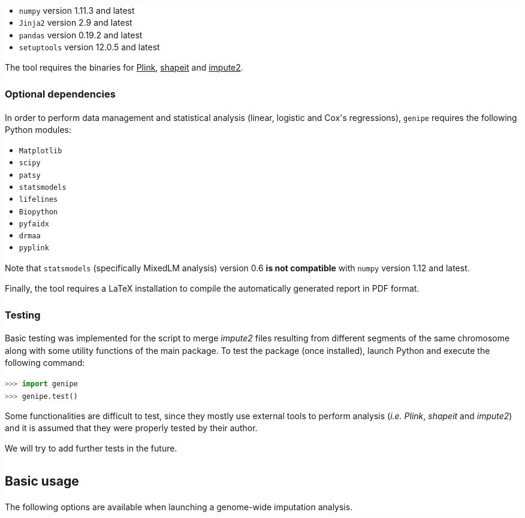 * `numpy` version 1.11.3 and latest
* `Jinja2` version 2.9 and latest
* `pandas` version 0.19.2 and latest
* `setuptools` version 12.0.5 and latest

The tool requires the binaries for
[Plink](http://pngu.mgh.harvard.edu/~purcell/plink/download.shtml),
[shapeit](https://mathgen.stats.ox.ac.uk/genetics_software/shapeit/shapeit.html#download)
and [impute2](https://mathgen.stats.ox.ac.uk/impute/impute_v2.html#download).


### Optional dependencies

In order to perform data management and statistical analysis (linear, logistic
and Cox's regressions), `genipe` requires the following Python modules:

* `Matplotlib`
* `scipy`
* `patsy`
* `statsmodels`
* `lifelines`
* `Biopython`
* `pyfaidx`
* `drmaa`
* `pyplink`

Note that `statsmodels` (specifically MixedLM analysis) version 0.6 **is not
compatible** with `numpy` version 1.12 and latest.

Finally, the tool requires a LaTeX installation to compile the automatically
generated report in PDF format.


### Testing

Basic testing was implemented for the script to merge *impute2* files resulting
from different segments of the same chromosome along with some utility
functions of the main package. To test the package (once installed), launch
Python and execute the following command:

```python
>>> import genipe
>>> genipe.test()
```

Some functionalities are difficult to test, since they mostly use external
tools to perform analysis (*i.e.* *Plink*, *shapeit* and *impute2*) and it
is assumed that they were properly tested by their author.

We will try to add further tests in the future.


## Basic usage

The following options are available when launching a genome-wide imputation
analysis.
